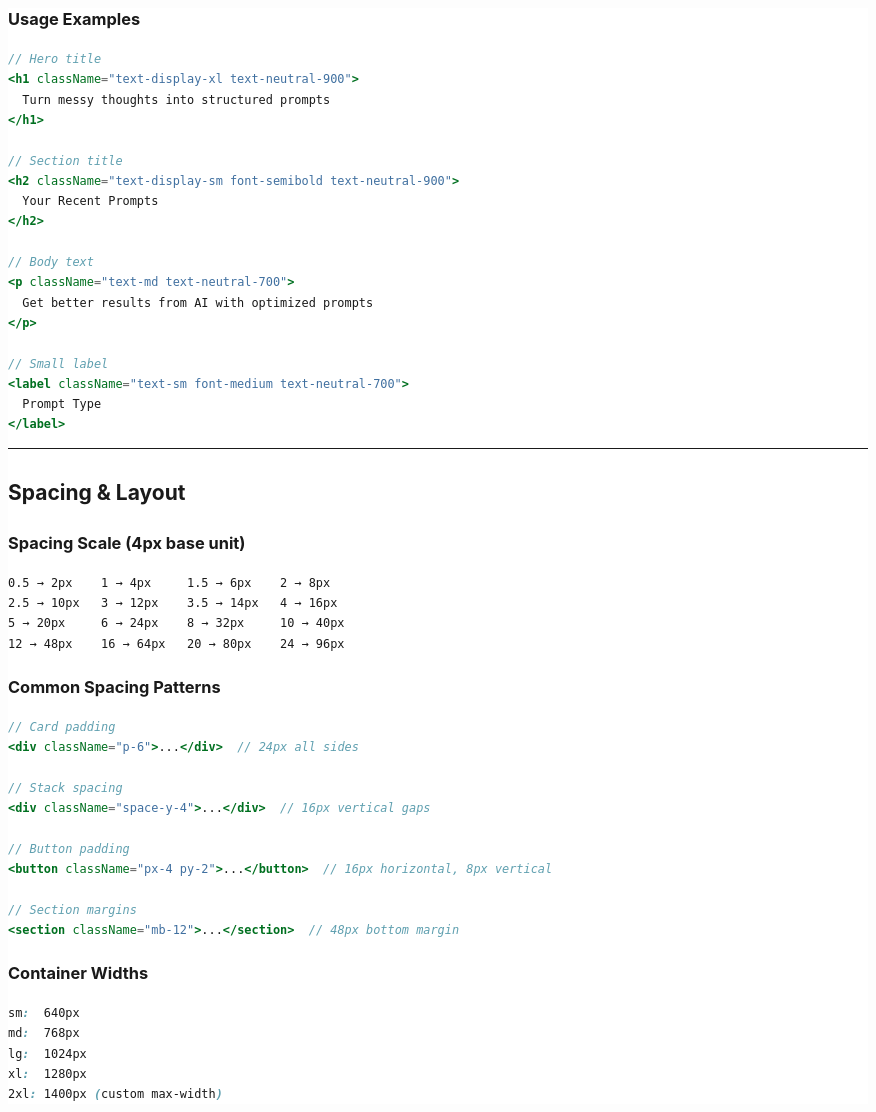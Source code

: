 ### Usage Examples
```jsx
// Hero title
<h1 className="text-display-xl text-neutral-900">
  Turn messy thoughts into structured prompts
</h1>

// Section title
<h2 className="text-display-sm font-semibold text-neutral-900">
  Your Recent Prompts
</h2>

// Body text
<p className="text-md text-neutral-700">
  Get better results from AI with optimized prompts
</p>

// Small label
<label className="text-sm font-medium text-neutral-700">
  Prompt Type
</label>
```

---

## Spacing & Layout

### Spacing Scale (4px base unit)
```
0.5 → 2px    1 → 4px     1.5 → 6px    2 → 8px
2.5 → 10px   3 → 12px    3.5 → 14px   4 → 16px
5 → 20px     6 → 24px    8 → 32px     10 → 40px
12 → 48px    16 → 64px   20 → 80px    24 → 96px
```

### Common Spacing Patterns
```jsx
// Card padding
<div className="p-6">...</div>  // 24px all sides

// Stack spacing
<div className="space-y-4">...</div>  // 16px vertical gaps

// Button padding
<button className="px-4 py-2">...</button>  // 16px horizontal, 8px vertical

// Section margins
<section className="mb-12">...</section>  // 48px bottom margin
```

### Container Widths
```css
sm:  640px
md:  768px
lg:  1024px
xl:  1280px
2xl: 1400px (custom max-width)
```

